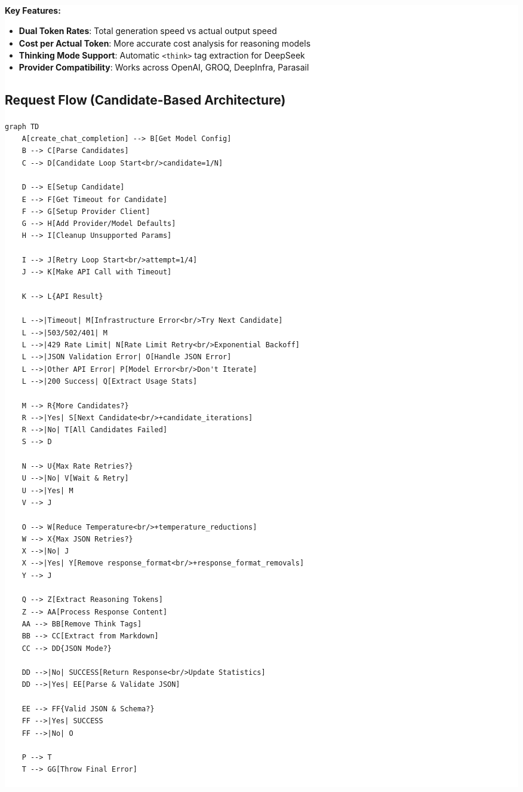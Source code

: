 **Key Features:**
- **Dual Token Rates**: Total generation speed vs actual output speed
- **Cost per Actual Token**: More accurate cost analysis for reasoning models
- **Thinking Mode Support**: Automatic `<think>` tag extraction for DeepSeek
- **Provider Compatibility**: Works across OpenAI, GROQ, DeepInfra, Parasail

## Request Flow (Candidate-Based Architecture)

```mermaid
graph TD
    A[create_chat_completion] --> B[Get Model Config]
    B --> C[Parse Candidates]
    C --> D[Candidate Loop Start<br/>candidate=1/N]
    
    D --> E[Setup Candidate]
    E --> F[Get Timeout for Candidate]
    F --> G[Setup Provider Client]
    G --> H[Add Provider/Model Defaults]
    H --> I[Cleanup Unsupported Params]
    
    I --> J[Retry Loop Start<br/>attempt=1/4]
    J --> K[Make API Call with Timeout]
    
    K --> L{API Result}
    
    L -->|Timeout| M[Infrastructure Error<br/>Try Next Candidate]
    L -->|503/502/401| M
    L -->|429 Rate Limit| N[Rate Limit Retry<br/>Exponential Backoff]
    L -->|JSON Validation Error| O[Handle JSON Error]
    L -->|Other API Error| P[Model Error<br/>Don't Iterate]
    L -->|200 Success| Q[Extract Usage Stats]
    
    M --> R{More Candidates?}
    R -->|Yes| S[Next Candidate<br/>+candidate_iterations]
    R -->|No| T[All Candidates Failed]
    S --> D
    
    N --> U{Max Rate Retries?}
    U -->|No| V[Wait & Retry]
    U -->|Yes| M
    V --> J
    
    O --> W[Reduce Temperature<br/>+temperature_reductions]
    W --> X{Max JSON Retries?}
    X -->|No| J
    X -->|Yes| Y[Remove response_format<br/>+response_format_removals]
    Y --> J
    
    Q --> Z[Extract Reasoning Tokens]
    Z --> AA[Process Response Content]
    AA --> BB[Remove Think Tags]
    BB --> CC[Extract from Markdown]
    CC --> DD{JSON Mode?}
    
    DD -->|No| SUCCESS[Return Response<br/>Update Statistics]
    DD -->|Yes| EE[Parse & Validate JSON]
    
    EE --> FF{Valid JSON & Schema?}
    FF -->|Yes| SUCCESS
    FF -->|No| O
    
    P --> T
    T --> GG[Throw Final Error]
    
```